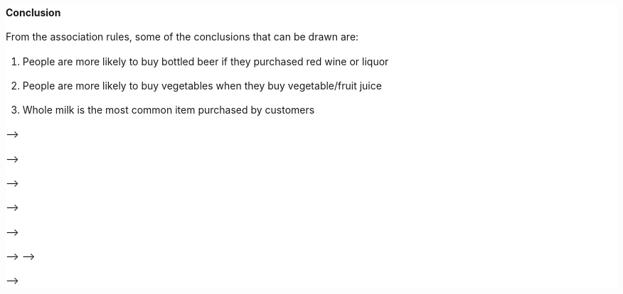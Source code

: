 **Conclusion**

From the association rules, some of the conclusions that can be drawn
are:

1.  People are more likely to buy bottled beer if they purchased red
    wine or liquor

2.  People are more likely to buy vegetables when they buy
    vegetable/fruit juice

3.  Whole milk is the most common item purchased by customers



–&gt; 

 


 



 

 



–&gt;



–&gt;



–&gt;



–&gt;



–&gt;  –&gt;



–&gt;
